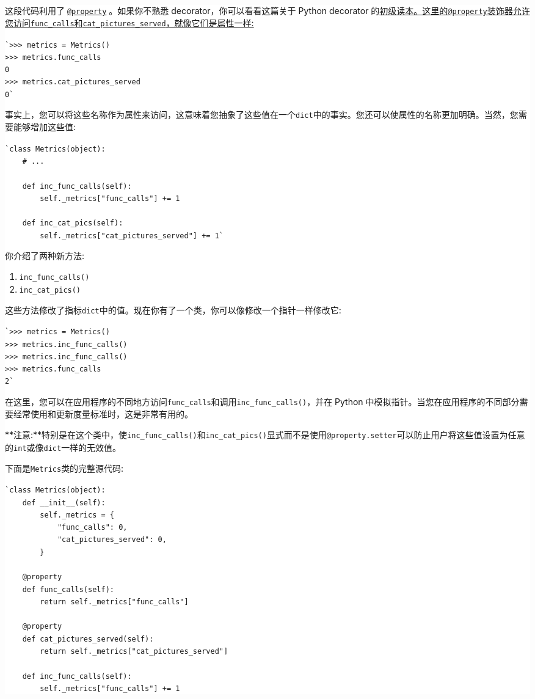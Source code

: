 这段代码利用了 [`@property`](https://docs.python.org/3/library/functions.html#property) 。如果你不熟悉 decorator，你可以看看这篇关于 Python decorator 的[初级读本。这里的`@property`装饰器允许您访问`func_calls`和`cat_pictures_served`，就像它们是属性一样:](https://realpython.com/primer-on-python-decorators/)

>>>

```
`>>> metrics = Metrics()
>>> metrics.func_calls
0
>>> metrics.cat_pictures_served
0` 
```

事实上，您可以将这些名称作为属性来访问，这意味着您抽象了这些值在一个`dict`中的事实。您还可以使属性的名称更加明确。当然，您需要能够增加这些值:

```
`class Metrics(object):
    # ...

    def inc_func_calls(self):
        self._metrics["func_calls"] += 1

    def inc_cat_pics(self):
        self._metrics["cat_pictures_served"] += 1` 
```

你介绍了两种新方法:

1.  `inc_func_calls()`
2.  `inc_cat_pics()`

这些方法修改了指标`dict`中的值。现在你有了一个类，你可以像修改一个指针一样修改它:

>>>

```
`>>> metrics = Metrics()
>>> metrics.inc_func_calls()
>>> metrics.inc_func_calls()
>>> metrics.func_calls
2` 
```

在这里，您可以在应用程序的不同地方访问`func_calls`和调用`inc_func_calls()`，并在 Python 中模拟指针。当您在应用程序的不同部分需要经常使用和更新度量标准时，这是非常有用的。

**注意:**特别是在这个类中，使`inc_func_calls()`和`inc_cat_pics()`显式而不是使用`@property.setter`可以防止用户将这些值设置为任意的`int`或像`dict`一样的无效值。

下面是`Metrics`类的完整源代码:

```
`class Metrics(object):
    def __init__(self):
        self._metrics = {
            "func_calls": 0,
            "cat_pictures_served": 0,
        }

    @property
    def func_calls(self):
        return self._metrics["func_calls"]

    @property
    def cat_pictures_served(self):
        return self._metrics["cat_pictures_served"]

    def inc_func_calls(self):
        self._metrics["func_calls"] += 1

```